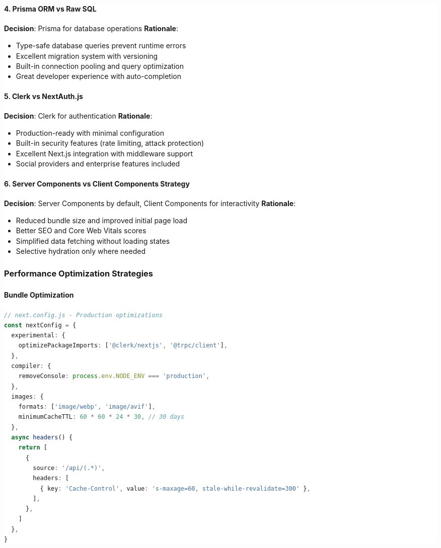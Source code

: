 #### 4. Prisma ORM vs Raw SQL

**Decision**: Prisma for database operations
**Rationale**:

- Type-safe database queries prevent runtime errors
- Excellent migration system with versioning
- Built-in connection pooling and query optimization
- Great developer experience with auto-completion

#### 5. Clerk vs NextAuth.js

**Decision**: Clerk for authentication
**Rationale**:

- Production-ready with minimal configuration
- Built-in security features (rate limiting, attack protection)
- Excellent Next.js integration with middleware support
- Social providers and enterprise features included

#### 6. Server Components vs Client Components Strategy

**Decision**: Server Components by default, Client Components for interactivity
**Rationale**:

- Reduced bundle size and improved initial page load
- Better SEO and Core Web Vitals scores
- Simplified data fetching without loading states
- Selective hydration only where needed

### Performance Optimization Strategies

#### Bundle Optimization

```typescript
// next.config.js - Production optimizations
const nextConfig = {
  experimental: {
    optimizePackageImports: ['@clerk/nextjs', '@trpc/client'],
  },
  compiler: {
    removeConsole: process.env.NODE_ENV === 'production',
  },
  images: {
    formats: ['image/webp', 'image/avif'],
    minimumCacheTTL: 60 * 60 * 24 * 30, // 30 days
  },
  async headers() {
    return [
      {
        source: '/api/(.*)',
        headers: [
          { key: 'Cache-Control', value: 's-maxage=60, stale-while-revalidate=300' },
        ],
      },
    ]
  },
}
```
